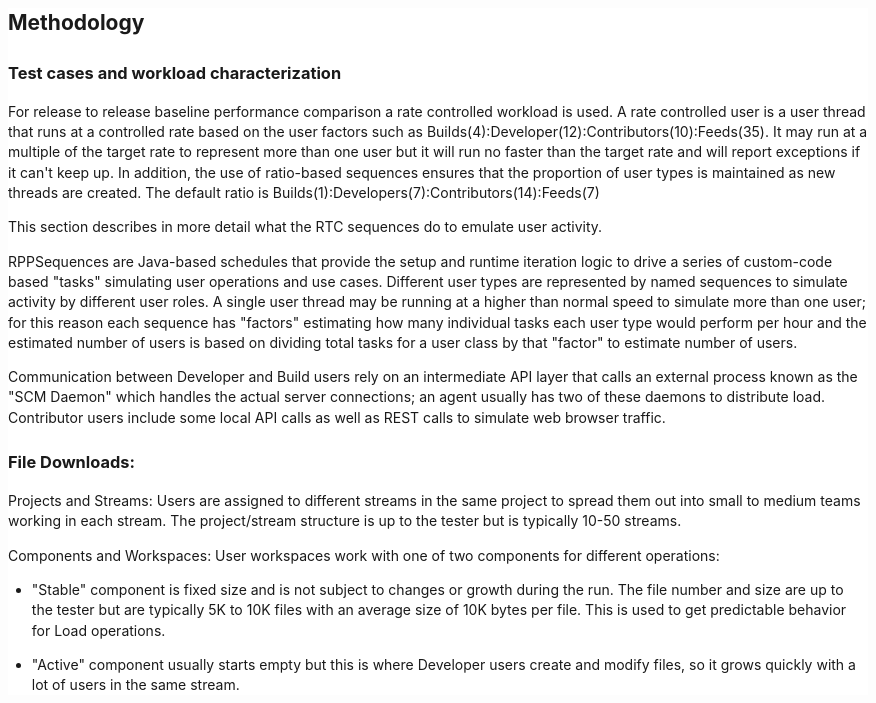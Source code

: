 ## Methodology

### Test cases and workload characterization

For release to release baseline performance comparison a rate controlled
workload is used. A rate controlled user is a user thread that runs at a
controlled rate based on the user factors such as
Builds(4):Developer(12):Contributors(10):Feeds(35). It may run at a
multiple of the target rate to represent more than one user but it will
run no faster than the target rate and will report exceptions if it
can't keep up. In addition, the use of ratio-based sequences ensures
that the proportion of user types is maintained as new threads are
created. The default ratio is
Builds(1):Developers(7):Contributors(14):Feeds(7)

This section describes in more detail what the RTC sequences do to
emulate user activity.

RPPSequences are Java-based schedules that provide the setup and runtime
iteration logic to drive a series of custom-code based "tasks"
simulating user operations and use cases. Different user types are
represented by named sequences to simulate activity by different user
roles. A single user thread may be running at a higher than normal speed
to simulate more than one user; for this reason each sequence has
"factors" estimating how many individual tasks each user type would
perform per hour and the estimated number of users is based on dividing
total tasks for a user class by that "factor" to estimate number of
users.

Communication between Developer and Build users rely on an intermediate
API layer that calls an external process known as the "SCM Daemon" which
handles the actual server connections; an agent usually has two of these
daemons to distribute load. Contributor users include some local API
calls as well as REST calls to simulate web browser traffic.

### File Downloads:

Projects and Streams: Users are assigned to different streams in the
same project to spread them out into small to medium teams working in
each stream. The project/stream structure is up to the tester but is
typically 10-50 streams.

Components and Workspaces: User workspaces work with one of two
components for different operations:

-   "Stable" component is fixed size and is not subject to changes or
    growth during the run. The file number and size are up to the tester
    but are typically 5K to 10K files with an average size of 10K bytes
    per file. This is used to get predictable behavior for Load
    operations.



-   "Active" component usually starts empty but this is where Developer
    users create and modify files, so it grows quickly with a lot of
    users in the same stream.

